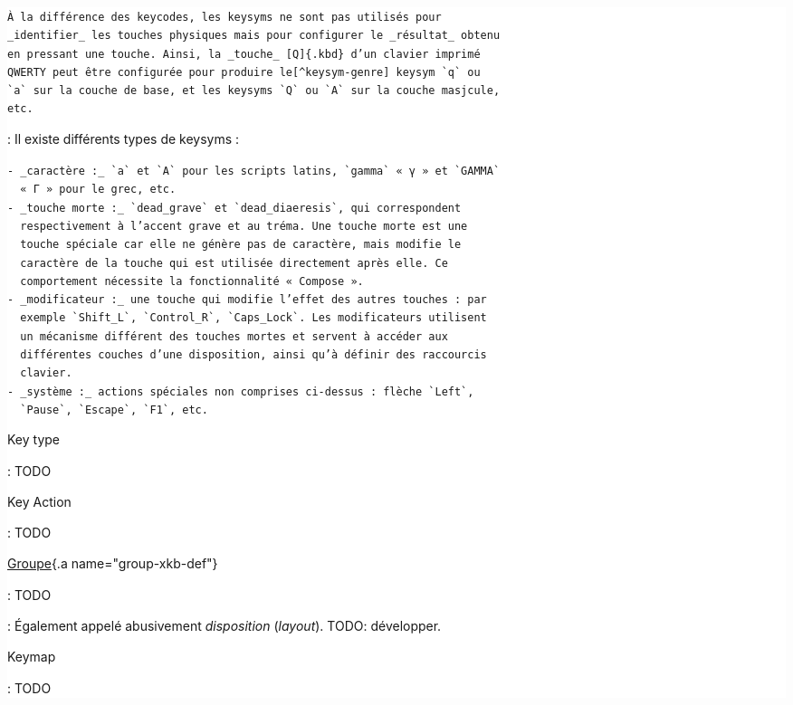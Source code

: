     À la différence des keycodes, les keysyms ne sont pas utilisés pour
    _identifier_ les touches physiques mais pour configurer le _résultat_ obtenu
    en pressant une touche. Ainsi, la _touche_ [Q]{.kbd} d’un clavier imprimé
    QWERTY peut être configurée pour produire le[^keysym-genre] keysym `q` ou
    `a` sur la couche de base, et les keysyms `Q` ou `A` sur la couche masjcule,
    etc.

: Il existe différents types de keysyms :

    - _caractère :_ `a` et `A` pour les scripts latins, `gamma` « γ » et `GAMMA`
      « Γ » pour le grec, etc.
    - _touche morte :_ `dead_grave` et `dead_diaeresis`, qui correspondent
      respectivement à l’accent grave et au tréma. Une touche morte est une
      touche spéciale car elle ne génère pas de caractère, mais modifie le
      caractère de la touche qui est utilisée directement après elle. Ce
      comportement nécessite la fonctionnalité « Compose ».
    - _modificateur :_ une touche qui modifie l’effet des autres touches : par
      exemple `Shift_L`, `Control_R`, `Caps_Lock`. Les modificateurs utilisent
      un mécanisme différent des touches mortes et servent à accéder aux
      différentes couches d’une disposition, ainsi qu’à définir des raccourcis
      clavier.
    - _système :_ actions spéciales non comprises ci-dessus : flèche `Left`,
      `Pause`, `Escape`, `F1`, etc.

Key type

: TODO

Key Action

: TODO

[Groupe]{.a name="group-xkb-def"}

: TODO

: Également appelé abusivement _disposition_ (<i lang="en">layout</i>).
TODO: développer.

Keymap

: TODO

[ISO/IEC 9995-2]: https://en.wikipedia.org/wiki/ISO/IEC_9995#ISO/IEC_9995-2
[input-event-codes.h]: https://github.com/torvalds/linux/blob/90d35da658da8cff0d4ecbb5113f5fac9d00eb72/include/uapi/linux/input-event-codes.h#L91


[^code-brut-noyau]: Correspond à `KEY_Q` dans le fichier d’en-tête
    [`input-event-code.h`][input-event-codes.h].
[^code-symbolique-iso-9995]: Les codes symboliques sont suivent la norme
    [ISO/IEC 9995-2] pour les touches alpha-numériques.
[^keysym-genre]: On devrait dire _un_ keysym car c’est un _symbole_ de touche,
    mais _une_ keysym sonne peut-être mieux.


[scan code]: #scan-code-def
[keycode]: #keycode-xkb-def
[Compose]: #compose-def
[modificateurs]: #modificateur-def
[couche]: #couche-def
[groupe]: #group-xkb-def
[X11]:              https://fr.wikipedia.org/wiki/X_Window_System
[X.Org]:            https://fr.wikipedia.org/wiki/X.Org
[Wayland]:          https://fr.wikipedia.org/wiki/Wayland
[XKB protocol]:     https://www.x.org/releases/current/doc/kbproto/xkbproto.html
[XKB text format]:  https://xkbcommon.org/doc/current/keymap-text-format-v1.html
[xkeyboard-config]: https://gitlab.freedesktop.org/xkeyboard-config/xkeyboard-config
[touche Compose]:   https://fr.wikipedia.org/wiki/Touche_de_composition
[XCompose]:         https://linux.die.net/man/3/xcompose
[keysym]:           #keysym-def
[keysyms]:          #keysym-def
[points de code]:   #point-de-code-def
[^composed-keysym]: Le cas le plus fréquent est _un_ keysym, mais il est